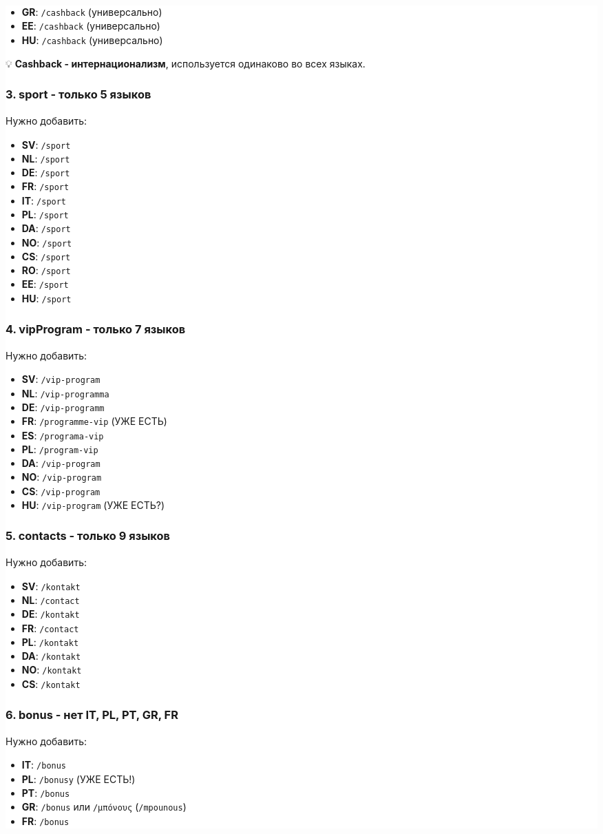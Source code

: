 - **GR**: `/cashback` (универсально)
- **EE**: `/cashback` (универсально)
- **HU**: `/cashback` (универсально)

💡 **Cashback - интернационализм**, используется одинаково во всех языках.

### 3. **sport** - только 5 языков
Нужно добавить:
- **SV**: `/sport`
- **NL**: `/sport`
- **DE**: `/sport`
- **FR**: `/sport`
- **IT**: `/sport`
- **PL**: `/sport`
- **DA**: `/sport`
- **NO**: `/sport`
- **CS**: `/sport`
- **RO**: `/sport`
- **EE**: `/sport`
- **HU**: `/sport`

### 4. **vipProgram** - только 7 языков
Нужно добавить:
- **SV**: `/vip-program`
- **NL**: `/vip-programma`
- **DE**: `/vip-programm`
- **FR**: `/programme-vip` (УЖЕ ЕСТЬ)
- **ES**: `/programa-vip`
- **PL**: `/program-vip`
- **DA**: `/vip-program`
- **NO**: `/vip-program`
- **CS**: `/vip-program`
- **HU**: `/vip-program` (УЖЕ ЕСТЬ?)

### 5. **contacts** - только 9 языков
Нужно добавить:
- **SV**: `/kontakt`
- **NL**: `/contact`
- **DE**: `/kontakt`
- **FR**: `/contact`
- **PL**: `/kontakt`
- **DA**: `/kontakt`
- **NO**: `/kontakt`
- **CS**: `/kontakt`

### 6. **bonus** - нет IT, PL, PT, GR, FR
Нужно добавить:
- **IT**: `/bonus`
- **PL**: `/bonusy` (УЖЕ ЕСТЬ!)
- **PT**: `/bonus`
- **GR**: `/bonus` или `/μπόνους` (`/mpounous`)
- **FR**: `/bonus`

